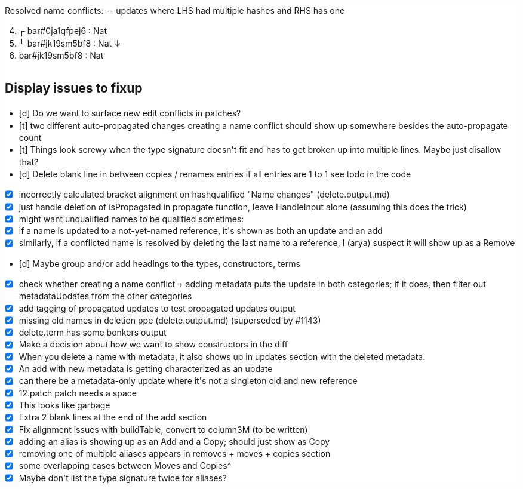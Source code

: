 Resolved name conflicts: -- updates where LHS had multiple hashes and RHS has one

  4. ┌ bar#0ja1qfpej6 : Nat
  5. └ bar#jk19sm5bf8 : Nat
     ↓
  6. bar#jk19sm5bf8 : Nat

## Display issues to fixup

- [d] Do we want to surface new edit conflicts in patches?
- [t] two different auto-propagated changes creating a name conflict should show
      up somewhere besides the auto-propagate count
- [t] Things look screwy when the type signature doesn't fit and has to get broken
      up into multiple lines. Maybe just disallow that?
- [d] Delete blank line in between copies / renames entries if all entries are 1 to 1
      see todo in the code
- [x] incorrectly calculated bracket alignment on hashqualified "Name changes"  (delete.output.md)
- [x] just handle deletion of isPropagated in propagate function, leave HandleInput alone (assuming this does the trick)
- [x] might want unqualified names to be qualified sometimes:
- [x] if a name is updated to a not-yet-named reference, it's shown as both an update and an add
- [x] similarly, if a conflicted name is resolved by deleting the last name to
      a reference, I (arya) suspect it will show up as a Remove
- [d] Maybe group and/or add headings to the types, constructors, terms
- [x] check whether creating a name conflict + adding metadata puts the update
      in both categories; if it does, then filter out metadataUpdates from the
      other categories
- [x] add tagging of propagated updates to test propagated updates output
- [x] missing old names in deletion ppe (delete.output.md)  (superseded by \#1143)
- [x] delete.term has some bonkers output
- [x] Make a decision about how we want to show constructors in the diff
- [x] When you delete a name with metadata, it also shows up in updates section
      with the deleted metadata.
- [x] An add with new metadata is getting characterized as an update
- [x] can there be a metadata-only update where it's not a singleton old and new reference
- [x] 12.patch patch needs a space
- [x] This looks like garbage
- [x] Extra 2 blank lines at the end of the add section
- [x] Fix alignment issues with buildTable, convert to column3M (to be written)
- [x] adding an alias is showing up as an Add and a Copy; should just show as Copy
- [x] removing one of multiple aliases appears in removes + moves + copies section
- [x] some overlapping cases between Moves and Copies^
- [x] Maybe don't list the type signature twice for aliases?
